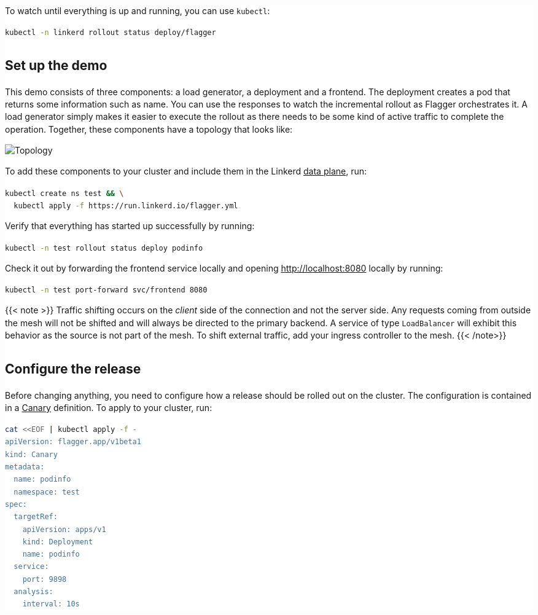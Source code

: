 To watch until everything is up and running, you can use `kubectl`:

```bash
kubectl -n linkerd rollout status deploy/flagger
```

## Set up the demo

This demo consists of three components: a load generator, a deployment and a
frontend. The deployment creates a pod that returns some information such as
name. You can use the responses to watch the incremental rollout as Flagger
orchestrates it. A load generator simply makes it easier to execute the rollout
as there needs to be some kind of active traffic to complete the operation.
Together, these components have a topology that looks like:

![Topology](/docs/images/canary/simple-topology.svg "Topology")

To add these components to your cluster and include them in the Linkerd
[data plane](../reference/architecture/#data-plane), run:

```bash
kubectl create ns test && \
  kubectl apply -f https://run.linkerd.io/flagger.yml
```

Verify that everything has started up successfully by running:

```bash
kubectl -n test rollout status deploy podinfo
```

Check it out by forwarding the frontend service locally and opening
[http://localhost:8080](http://localhost:8080) locally by running:

```bash
kubectl -n test port-forward svc/frontend 8080
```

{{< note >}}
Traffic shifting occurs on the *client* side of the connection and not the
server side. Any requests coming from outside the mesh will not be shifted and
will always be directed to the primary backend. A service of type `LoadBalancer`
will exhibit this behavior as the source is not part of the mesh. To shift
external traffic, add your ingress controller to the mesh.
{{< /note>}}

## Configure the release

Before changing anything, you need to configure how a release should be rolled
out on the cluster. The configuration is contained in a
[Canary](https://docs.flagger.app/tutorials/linkerd-progressive-delivery)
definition. To apply to your cluster, run:

```bash
cat <<EOF | kubectl apply -f -
apiVersion: flagger.app/v1beta1
kind: Canary
metadata:
  name: podinfo
  namespace: test
spec:
  targetRef:
    apiVersion: apps/v1
    kind: Deployment
    name: podinfo
  service:
    port: 9898
  analysis:
    interval: 10s
```